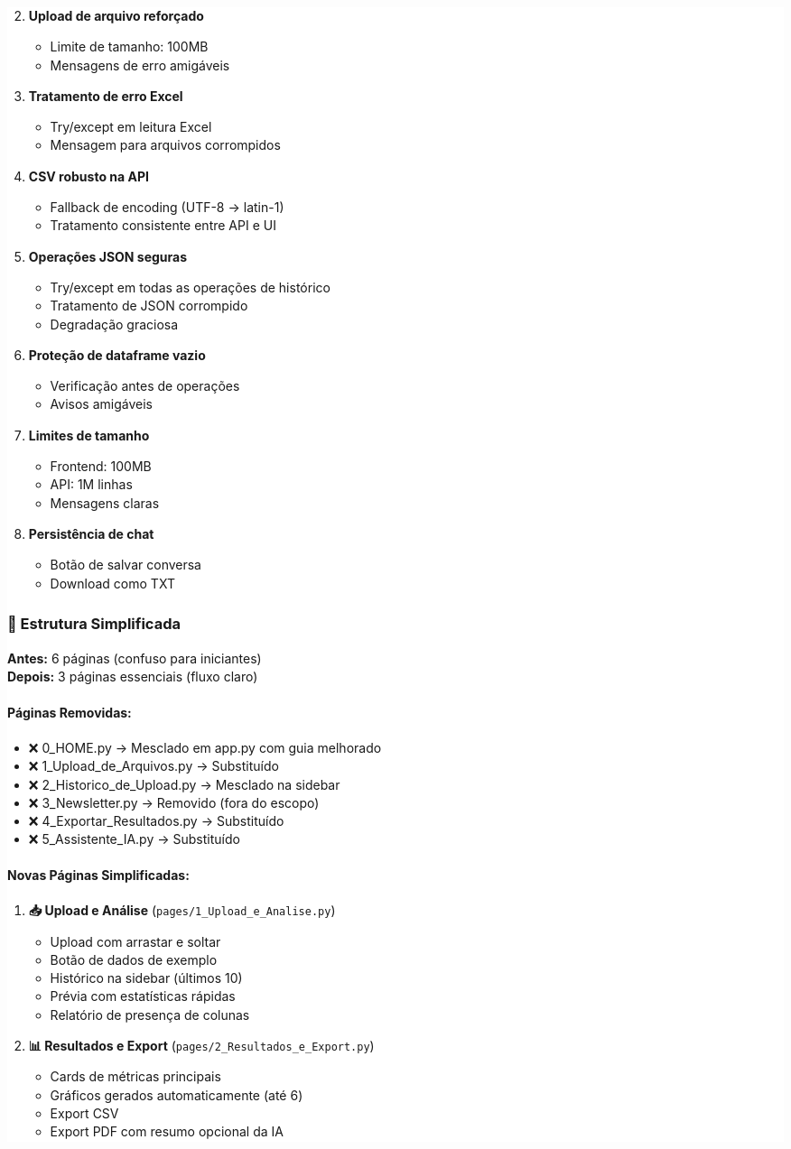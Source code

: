 2. **Upload de arquivo reforçado**
   - Limite de tamanho: 100MB
   - Mensagens de erro amigáveis

3. **Tratamento de erro Excel**
   - Try/except em leitura Excel
   - Mensagem para arquivos corrompidos
   
4. **CSV robusto na API**
   - Fallback de encoding (UTF-8 → latin-1)
   - Tratamento consistente entre API e UI
   
5. **Operações JSON seguras**
   - Try/except em todas as operações de histórico
   - Tratamento de JSON corrompido
   - Degradação graciosa
   
6. **Proteção de dataframe vazio**
   - Verificação antes de operações
   - Avisos amigáveis
   
7. **Limites de tamanho**
   - Frontend: 100MB
   - API: 1M linhas
   - Mensagens claras
   
8. **Persistência de chat**
   - Botão de salvar conversa
   - Download como TXT

### 🎯 Estrutura Simplificada

**Antes:** 6 páginas (confuso para iniciantes)  
**Depois:** 3 páginas essenciais (fluxo claro)

#### Páginas Removidas:
- ❌ 0_HOME.py → Mesclado em app.py com guia melhorado
- ❌ 1_Upload_de_Arquivos.py → Substituído
- ❌ 2_Historico_de_Upload.py → Mesclado na sidebar
- ❌ 3_Newsletter.py → Removido (fora do escopo)
- ❌ 4_Exportar_Resultados.py → Substituído
- ❌ 5_Assistente_IA.py → Substituído

#### Novas Páginas Simplificadas:
1. **📥 Upload e Análise** (`pages/1_Upload_e_Analise.py`)
   - Upload com arrastar e soltar
   - Botão de dados de exemplo
   - Histórico na sidebar (últimos 10)
   - Prévia com estatísticas rápidas
   - Relatório de presença de colunas

2. **📊 Resultados e Export** (`pages/2_Resultados_e_Export.py`)
   - Cards de métricas principais
   - Gráficos gerados automaticamente (até 6)
   - Export CSV
   - Export PDF com resumo opcional da IA
